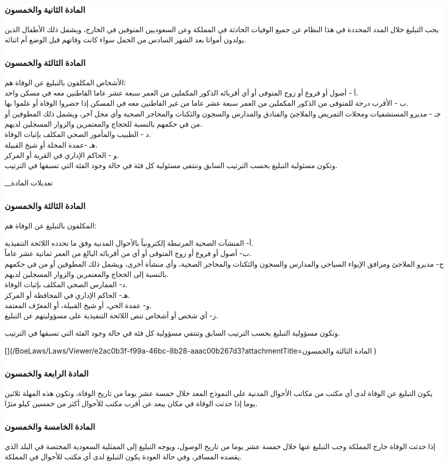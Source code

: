### المادة الثانية والخمسون 

يجب التبليغ خلال المدد المحددة في هذا النظام عن جميع الوفيات الحادثة في المملكة وعن السعوديين المتوفين في الخارج، ويشمل ذلك الأطفال الذين يولدون أمواتا بعد الشهر السادس من الحمل سواء كانت وفاتهم قبل الوضع أم اثنائه. 

### المادة الثالثة والخمسون 

الأشخاص المكلفون بالتبليغ عن الوفاة هم:   
أ - أصول أو فروع أو زوج المتوفى أو أي أقربائه الذكور المكملين من العمر سبعة عشر عاما القاطنين معه في مسكن واحد.  
ب - الأقرب درجة للمتوفى من الذكور المكملين من العمر سبعة عشر عاما من غير القاطنين معه في المسكن إذا حضروا الوفاة أو علموا بها.  
جـ - مديرو المستشفيات ومحلات التمريض والملاجئ والفنادق والمدارس والسجون والثكنات والمحاجر الصحية وأي محل آخر، ويشمل ذلك المطوفين أو من في حكمهم بالنسبة للحجاج والمعتمرين والزوار المسجلين لديهم.  
د - الطبيب والمأمور الصحي المكلف بإثبات الوفاة.  
هـ -عمدة المحلة أو شيخ القبيلة.  
و - الحاكم الإداري في القرية أو المركز.  
وتكون مسئولية التبليغ بحسب الترتيب السابق وتنتفى مسئولية كل فئة في حالة وجود الفئة التي تسبقها في الترتيب. 

__تعديلات المادة

### المادة الثالثة والخمسون 

المكلفون بالتبليغ عن الوفاة هم:

أ- المنشآت الصحية المرتبطة إلكترونياً بالأحوال المدنية وفق ما تحدده اللائحة التنفيذية.  
ب- أصول أو فروع أو زوج المتوفى أو أي من أقربائه البالغ من العمر ثمانية عشر عاماً.  
ج- مديرو الملاجئ ومرافق الإيواء السياحي والمدارس والسجون والثكنات والمحاجر الصحية، وأي منشأة أخرى، ويشمل ذلك المطوفين أو من في حكمهم بالنسبة إلى الحجاج والمعتمرين والزوار المسجلين لديهم.  
د- الممارس الصحي المكلف بإثبات الوفاة.  
هـ- الحاكم الإداري في المحافظة أو المركز.  
و- عمدة الحي، أو شيخ القبيلة، أو المعرّف المعتمد.  
ز- أي شخص أو أشخاص تنص اللائحة التنفيذية على مسؤوليتهم عن التبليغ.

وتكون مسؤولية التبليغ بحسب الترتيب السابق وتنتفي مسؤولية كل فئة في حالة وجود الفئة التي تسبقها في الترتيب.

[](/BoeLaws/Laws/Viewer/e2ac0b3f-f99a-46bc-8b28-aaac00b267d3?attachmentTitle=المادة الثالثة والخمسون 
)

### المادة الرابعة والخمسون 

يكون التبليغ عن الوفاة لدى أي مكتب من مكاتب الأحوال المدنية على النموذج المعد خلال خمسة عشر يوما من تاريخ الوفاة، وتكون هذه المهلة ثلاثين يوما إذا حدثت الوفاة في مكان يبعد عن أقرب مكتب للأحوال أكثر من خمسين كيلو مترًا. 

### المادة الخامسة والخمسون 

إذا حدثت الوفاة خارج المملكة وجب التبليغ عنها خلال خمسة عشر يوما من تاريخ الوصول، ويوجه التبليغ إلى الممثلية السعودية المختصة في البلد الذي يقصده المسافر، وفي حالة العودة يكون التبليغ لدى أي مكتب للأحوال في المملكة. 
